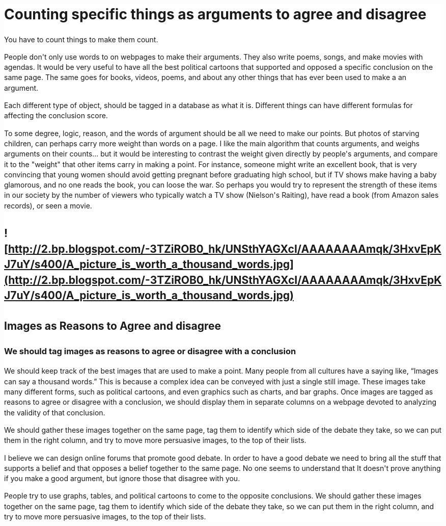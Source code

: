 

# Counting specific things as arguments to agree and disagree #

You have to count things to make them count.

People don't only use words to on webpages to make their arguments. They also write poems, songs, and make movies with agendas. It would be very useful to have all the best political cartoons that supported and opposed a specific conclusion on the same page. The same goes for books, videos, poems, and about any other things that has ever been used to make a an argument.

Each different type of object, should be tagged in a database as what it is. Different things can have different formulas for affecting the conclusion score.

To some degree, logic, reason, and the words of argument should be all we need to make our points. But photos of starving children, can perhaps carry more weight than words on a page. I like the main algorithm that counts arguments, and weighs arguments on their counts... but it would be interesting to contrast the weight given directly by people's arguments, and compare it to the "weight" that other items carry in making a point. For instance, someone might write an excellent book, that is very convincing that young women should avoid getting pregnant before graduating high school, but if TV shows make having a baby glamorous, and no one reads the book, you can loose the war. So perhaps you would try to represent the strength of these items in our society by the number of viewers who typically watch a TV show (Nielson's Raiting), have read a book (from Amazon sales records), or seen a movie.

![http://2.bp.blogspot.com/-3TZiROB0_hk/UNSthYAGXcI/AAAAAAAAmqk/3HxvEpKJ7uY/s400/A_picture_is_worth_a_thousand_words.jpg](http://2.bp.blogspot.com/-3TZiROB0_hk/UNSthYAGXcI/AAAAAAAAmqk/3HxvEpKJ7uY/s400/A_picture_is_worth_a_thousand_words.jpg)
---
## Images as Reasons to Agree and disagree ##

### We should tag images as reasons to agree or disagree with a conclusion ###

We should keep track of the best images that are used to make a point. Many people from all cultures have a saying like, “Images can say a thousand words.” This is because a complex idea can be conveyed with just a single still image. These images take many different forms, such as political cartoons, and even graphics such as charts, and bar graphs.
Once images are tagged as reasons to agree or disagree with a conclusion, we should display them in separate columns on a webpage devoted to analyzing the validity of that conclusion.

We should gather these images together on the same page, tag them to identify which side of the debate they take, so we can put them in the right column, and try to move more persuasive images, to the top of their lists.

I believe we can design online forums that promote good debate. In order to have a good debate we need to bring all the stuff that supports a belief and that opposes a belief together to the same page. No one seems to understand that It doesn't prove anything if you make a good argument, but ignore those that disagree with you.


People try to use graphs, tables, and political cartoons to come to the opposite conclusions. We should gather these images together on the same page, tag them to identify which side of the debate they take, so we can put them in the right column, and try to move more persuasive images, to the top of their lists.
